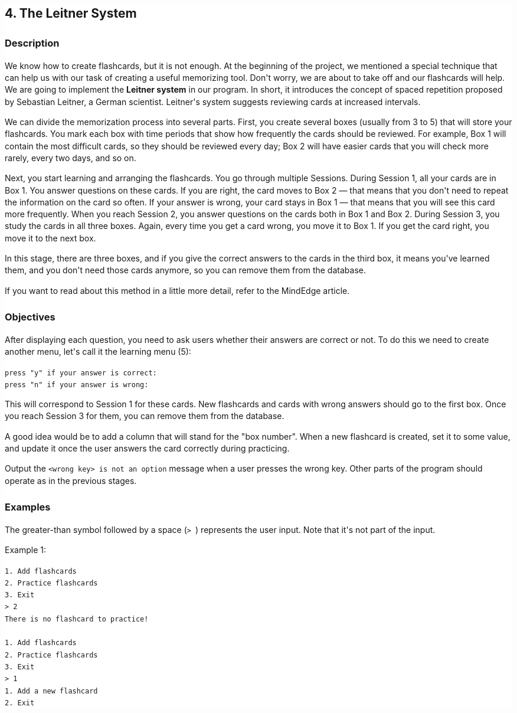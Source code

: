 ## 4. The Leitner System

### Description

We know how to create flashcards, but it is not enough. At the beginning of the project, we mentioned a special technique that can help us with our task of creating a useful memorizing tool. Don't worry, we are about to take off and our flashcards will help. We are going to implement the **Leitner system** in our program. In short, it introduces the concept of spaced repetition proposed by Sebastian Leitner, a German scientist. Leitner's system suggests reviewing cards at increased intervals.

We can divide the memorization process into several parts. First, you create several boxes (usually from 3 to 5) that will store your flashcards. You mark each box with time periods that show how frequently the cards should be reviewed. For example, Box 1 will contain the most difficult cards, so they should be reviewed every day; Box 2 will have easier cards that you will check more rarely, every two days, and so on.

Next, you start learning and arranging the flashcards. You go through multiple Sessions. During Session 1, all your cards are in Box 1. You answer questions on these cards. If you are right, the card moves to Box 2 — that means that you don't need to repeat the information on the card so often. If your answer is wrong, your card stays in Box 1 — that means that you will see this card more frequently. When you reach Session 2, you answer questions on the cards both in Box 1 and Box 2. During Session 3, you study the cards in all three boxes. Again, every time you get a card wrong, you move it to Box 1. If you get the card right, you move it to the next box.

In this stage, there are three boxes, and if you give the correct answers to the cards in the third box, it means you've learned them, and you don't need those cards anymore, so you can remove them from the database.

If you want to read about this method in a little more detail, refer to the MindEdge article. 

### Objectives

After displaying each question, you need to ask users whether their answers are correct or not. To do this we need to create another menu, let's call it the learning menu (5):
```
press "y" if your answer is correct:
press "n" if your answer is wrong:
```
This will correspond to Session 1 for these cards. New flashcards and cards with wrong answers should go to the first box. Once you reach Session 3 for them, you can remove them from the database.

A good idea would be to add a column that will stand for the "box number". When a new flashcard is created, set it to some value, and update it once the user answers the card correctly during practicing.

Output the `<wrong key> is not an option` message when a user presses the wrong key. Other parts of the program should operate as in the previous stages.

### Examples

The greater-than symbol followed by a space (`> `) represents the user input. Note that it's not part of the input.

Example 1:
```
1. Add flashcards
2. Practice flashcards
3. Exit
> 2
There is no flashcard to practice!

1. Add flashcards
2. Practice flashcards
3. Exit
> 1
1. Add a new flashcard
2. Exit
```